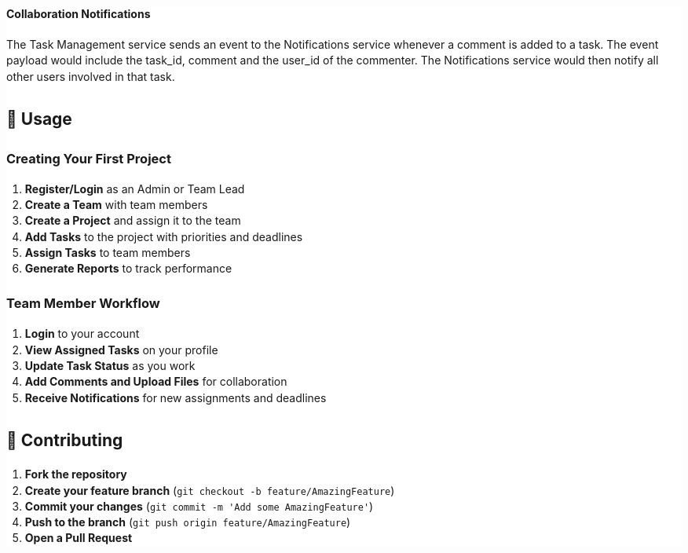 #### Collaboration Notifications
The Task Management service sends an event to the Notifications service whenever a comment is added to a task. The event payload would include the task_id, comment and the user_id of the commenter. The Notifications service would then notify all other users involved in that task.

## 📝 Usage

### Creating Your First Project
1. **Register/Login** as an Admin or Team Lead  
2. **Create a Team** with team members  
3. **Create a Project** and assign it to the team  
4. **Add Tasks** to the project with priorities and deadlines  
5. **Assign Tasks** to team members  
6. **Generate Reports** to track performance  

### Team Member Workflow

1. **Login** to your account  
2. **View Assigned Tasks** on your profile  
3. **Update Task Status** as you work  
4. **Add Comments and Upload Files** for collaboration  
5. **Receive Notifications** for new assignments and deadlines  

## 🤝 Contributing
1.  **Fork the repository**
2.  **Create your feature branch** (`git checkout -b feature/AmazingFeature`)
3.  **Commit your changes** (`git commit -m 'Add some AmazingFeature'`)
4.  **Push to the branch** (`git push origin feature/AmazingFeature`)
5.  **Open a Pull Request**